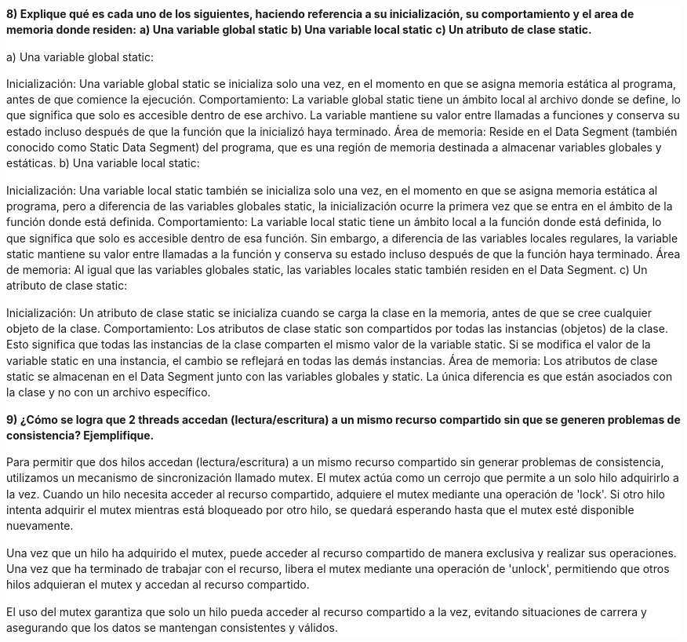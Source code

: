 **8) Explique qué es cada uno de los siguientes, haciendo referencia a su inicialización, su comportamiento y el area de memoria donde residen:**
**a) Una variable global static**
**b) Una variable local static**
**c) Un atributo de clase static.**

a) Una variable global static:

Inicialización: Una variable global static se inicializa solo una vez, en el momento en que se asigna memoria estática al programa, antes de que comience la ejecución.
Comportamiento: La variable global static tiene un ámbito local al archivo donde se define, lo que significa que solo es accesible dentro de ese archivo. La variable mantiene su valor entre llamadas a funciones y conserva su estado incluso después de que la función que la inicializó haya terminado.
Área de memoria: Reside en el Data Segment (también conocido como Static Data Segment) del programa, que es una región de memoria destinada a almacenar variables globales y estáticas.
b) Una variable local static:

Inicialización: Una variable local static también se inicializa solo una vez, en el momento en que se asigna memoria estática al programa, pero a diferencia de las variables globales static, la inicialización ocurre la primera vez que se entra en el ámbito de la función donde está definida.
Comportamiento: La variable local static tiene un ámbito local a la función donde está definida, lo que significa que solo es accesible dentro de esa función. Sin embargo, a diferencia de las variables locales regulares, la variable static mantiene su valor entre llamadas a la función y conserva su estado incluso después de que la función haya terminado.
Área de memoria: Al igual que las variables globales static, las variables locales static también residen en el Data Segment.
c) Un atributo de clase static:

Inicialización: Un atributo de clase static se inicializa cuando se carga la clase en la memoria, antes de que se cree cualquier objeto de la clase.
Comportamiento: Los atributos de clase static son compartidos por todas las instancias (objetos) de la clase. Esto significa que todas las instancias de la clase comparten el mismo valor de la variable static. Si se modifica el valor de la variable static en una instancia, el cambio se reflejará en todas las demás instancias.
Área de memoria: Los atributos de clase static se almacenan en el Data Segment junto con las variables globales y static. La única diferencia es que están asociados con la clase y no con un archivo específico.

**9) ¿Cómo se logra que 2 threads accedan (lectura/escritura) a un mismo recurso compartido sin que se generen problemas de consistencia? Ejemplifique.**

Para permitir que dos hilos accedan (lectura/escritura) a un mismo recurso compartido sin generar problemas de consistencia, utilizamos un mecanismo de sincronización llamado mutex. El mutex actúa como un cerrojo que permite a un solo hilo adquirirlo a la vez. Cuando un hilo necesita acceder al recurso compartido, adquiere el mutex mediante una operación de 'lock'. Si otro hilo intenta adquirir el mutex mientras está bloqueado por otro hilo, se quedará esperando hasta que el mutex esté disponible nuevamente.

Una vez que un hilo ha adquirido el mutex, puede acceder al recurso compartido de manera exclusiva y realizar sus operaciones. Una vez que ha terminado de trabajar con el recurso, libera el mutex mediante una operación de 'unlock', permitiendo que otros hilos adquieran el mutex y accedan al recurso compartido.

El uso del mutex garantiza que solo un hilo pueda acceder al recurso compartido a la vez, evitando situaciones de carrera y asegurando que los datos se mantengan consistentes y válidos.
